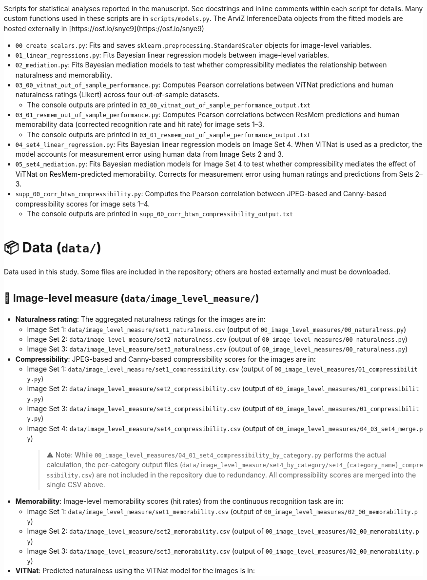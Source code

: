 Scripts for statistical analyses reported in the manuscript. See docstrings and inline comments within each script for details. Many custom functions used in these scripts are in `scripts/models.py`. The ArviZ InferenceData objects from the fitted models are hosted externally in [https://osf.io/snye9](https://osf.io/snye9)

* `00_create_scalars.py`: Fits and saves `sklearn.preprocessing.StandardScaler` objects for image-level variables.
* `01_linear_regressions.py`: Fits Bayesian linear regression models between image-level variables.
* `02_mediation.py`: Fits Bayesian mediation models to test whether compressibility mediates the relationship between naturalness and memorability.
* `03_00_vitnat_out_of_sample_performance.py`: Computes Pearson correlations between ViTNat predictions and human naturalness ratings (Likert) across four out-of-sample datasets. 
    - The console outputs are printed in `03_00_vitnat_out_of_sample_performance_output.txt`
* `03_01_resmem_out_of_sample_performance.py`: Computes Pearson correlations between ResMem predictions and human memorability data (corrected recognition rate and hit rate) for image sets 1–3. 
    - The console outputs are printed in `03_01_resmem_out_of_sample_performance_output.txt`
* `04_set4_linear_regression.py`: Fits Bayesian linear regression models on Image Set 4. When ViTNat is used as a predictor, the model accounts for measurement error using human data from Image Sets 2 and 3.
* `05_set4_mediation.py`: Fits Bayesian mediation models for Image Set 4 to test whether compressibility mediates the effect of ViTNat on ResMem-predicted memorability. Corrects for measurement error using human ratings and predictions from Sets 2–3.
* `supp_00_corr_btwn_compressibility.py`: Computes the Pearson correlation between JPEG-based and Canny-based compressibility scores for image sets 1–4.
    - The console outputs are printed in `supp_00_corr_btwn_compressibility_output.txt`

# 📦 Data (`data/`) 

Data used in this study. Some files are included in the repository; others are hosted externally and must be downloaded.

## 🧮 Image-level measure (`data/image_level_measure/`)

* **Naturalness rating**: The aggregated naturalness ratings for the images are in:
    - Image Set 1: `data/image_level_measure/set1_naturalness.csv` (output of `00_image_level_measures/00_naturalness.py`)
    - Image Set 2: `data/image_level_measure/set2_naturalness.csv` (output of `00_image_level_measures/00_naturalness.py`)
    - Image Set 3: `data/image_level_measure/set3_naturalness.csv` (output of `00_image_level_measures/00_naturalness.py`)
* **Compressibility**: JPEG-based and Canny-based compressibility scores for the images are in:
    - Image Set 1: `data/image_level_measure/set1_compressibility.csv` (output of `00_image_level_measures/01_compressibility.py`)
    - Image Set 2: `data/image_level_measure/set2_compressibility.csv` (output of `00_image_level_measures/01_compressibility.py`)
    - Image Set 3: `data/image_level_measure/set3_compressibility.csv` (output of `00_image_level_measures/01_compressibility.py`)
    - Image Set 4: `data/image_level_measure/set4_compressibility.csv` (output of `00_image_level_measures/04_03_set4_merge.py`)
        > ⚠️ Note: While `00_image_level_measures/04_01_set4_compressibility_by_category.py` performs the actual calculation, the per-category output files (`data/image_level_measure/set4_by_category/set4_{category_name}_compressibility.csv`) are not included in the repository due to redundancy. All compressibility scores are merged into the single CSV above.
* **Memorability**: Image-level memorability scores (hit rates) from the continuous recognition task are in:
    - Image Set 1: `data/image_level_measure/set1_memorability.csv` (output of `00_image_level_measures/02_00_memorability.py`)
    - Image Set 2: `data/image_level_measure/set2_memorability.csv` (output of `00_image_level_measures/02_00_memorability.py`)
    - Image Set 3: `data/image_level_measure/set3_memorability.csv` (output of `00_image_level_measures/02_00_memorability.py`)
* **ViTNat**: Predicted naturalness using the ViTNat model for the images is in: